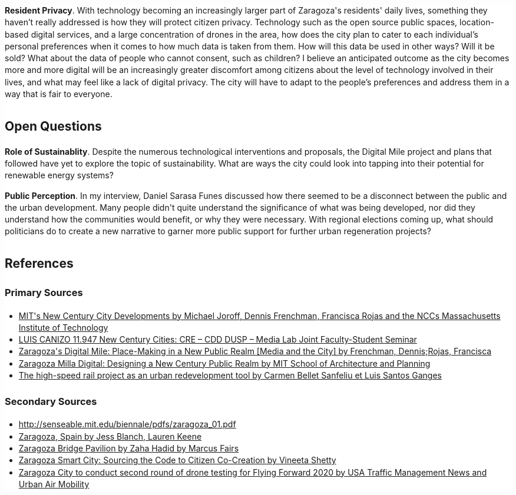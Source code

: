 **Resident Privacy**.  With technology becoming an increasingly larger part of Zaragoza's residents' daily lives, something they haven’t really addressed is how they will protect citizen privacy. Technology such as the open source public spaces, location-based digital services, and a large concentration of drones in the area, how does the city plan to cater to each individual’s personal preferences when it comes to how much data is taken from them. How will this data be used in other ways? Will it be sold? What about the data of people who cannot consent, such as children? I believe an anticipated outcome as the city becomes more and more digital will be an increasingly greater discomfort among citizens about the level of technology involved in their lives, and what may feel like a lack of digital privacy. The city will have to adapt to the people’s preferences and address them in a way that is fair to everyone.

## Open Questions


**Role of Sustainablity**. Despite the numerous technological interventions and proposals, the Digital Mile project and plans that followed have yet to explore the topic of sustainability. What are ways the city could look into tapping into their potential for renewable energy systems?

**Public Perception**. In my interview, Daniel Sarasa Funes discussed how there seemed to be a disconnect between the public and the urban development. Many people didn't quite understand the significance of what was being developed, nor did they understand how the communities would benefit, or why they were necessary. With regional elections coming up, what should politicians do to create a new narrative to garner more public support for further urban regeneration projects?

## References

### Primary Sources



* [MIT's New Century City Developments by Michael Joroff, Dennis Frenchman, Francisca Rojas and the NCCs Massachusetts Institute of Technology](http://web.mit.edu/newcenturycity/new-century-city-developments.pdf)
* [LUIS CANIZO
11.947 New Century Cities: CRE – CDD DUSP – Media Lab Joint Faculty-Student Seminar](https://ocw.mit.edu/courses/11-947-new-century-cities-real-estate-digital-technology-and-design-fall-2004/ca287a75ffed700a679ea3cbb44fd9ec_canizo_final.pdf)
* [Zaragoza's Digital Mile: Place-Making in a New Public Realm [Media and the City] by Frenchman, Dennis;Rojas, Francisca](https://escholarship.org/uc/item/5dm2932p)
* [Zaragoza Milla Digital: Designing a New Century Public Realm by MIT School of Architecture and Planning](https://www.cideu.org/wp-content/uploads/2019/12/mitesp.pdf)
* [The high-speed rail project as an urban redevelopment tool by Carmen Bellet Sanfeliu et Luis Santos Ganges](https://journals.openedition.org/belgeo/18153)

### Secondary Sources



* <http://senseable.mit.edu/biennale/pdfs/zaragoza_01.pdf>
* [Zaragoza, Spain by Jess Blanch, Lauren Keene](https://sdstudio.be.uw.edu/wp-content/uploads/sites/51/downloads/Winter2010/zaragoza.pdf)
* [Zaragoza Bridge Pavilion by Zaha Hadid by Marcus Fairs](https://www.dezeen.com/2008/06/16/zaragoza-bridge-pavilion-by-zaha-hadid/)
* [Zaragoza Smart City: Sourcing the Code to Citizen Co-Creation by Vineeta Shetty](https://urbequity.com/en/zaragoza-smart-city-open-source/)
* [Zaragoza City to conduct second round of drone testing for Flying Forward 2020 by USA Traffic Management News and Urban Air Mobility](https://www.unmannedairspace.info/latest-news-and-information/zaragoza-city-to-conduct-second-round-of-drone-testing-for-flying-forward-2020/)
